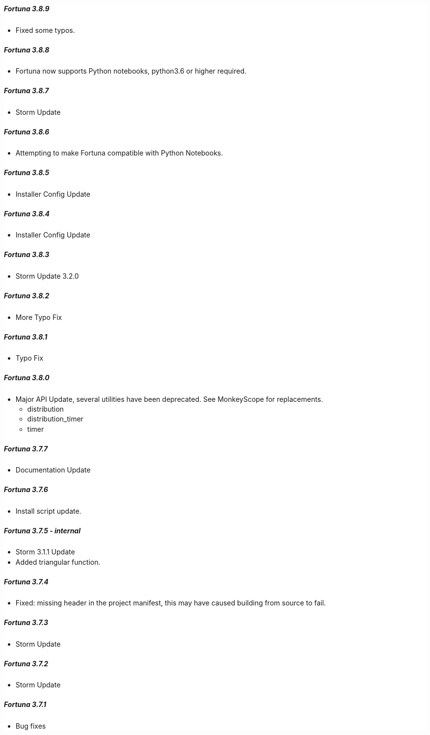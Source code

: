 ##### Fortuna 3.8.9
- Fixed some typos.

##### Fortuna 3.8.8
- Fortuna now supports Python notebooks, python3.6 or higher required.

##### Fortuna 3.8.7
- Storm Update

##### Fortuna 3.8.6
- Attempting to make Fortuna compatible with Python Notebooks. 

##### Fortuna 3.8.5
- Installer Config Update

##### Fortuna 3.8.4
- Installer Config Update

##### Fortuna 3.8.3
- Storm Update 3.2.0

##### Fortuna 3.8.2
- More Typo Fix

##### Fortuna 3.8.1
- Typo Fix

##### Fortuna 3.8.0
- Major API Update, several utilities have been deprecated. See MonkeyScope for replacements.
    - distribution
    - distribution_timer
    - timer

##### Fortuna 3.7.7
- Documentation Update

##### Fortuna 3.7.6
- Install script update.

##### Fortuna 3.7.5 - internal
- Storm 3.1.1 Update
- Added triangular function.

##### Fortuna 3.7.4
- Fixed: missing header in the project manifest, this may have caused building from source to fail.

##### Fortuna 3.7.3
- Storm Update

##### Fortuna 3.7.2
- Storm Update

##### Fortuna 3.7.1
- Bug fixes
